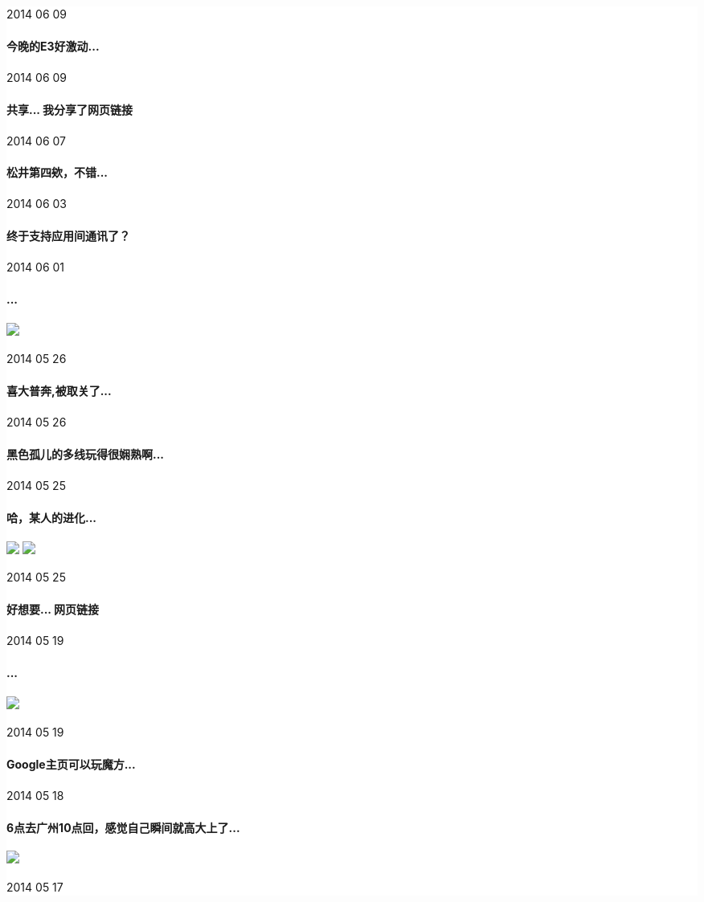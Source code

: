 2014 06 09
#### 今晚的E3好激动... 

2014 06 09
#### 共享... 我分享了网页链接 

2014 06 07
#### 松井第四欸，不错... 

2014 06 03
#### 终于支持应用间通讯了？ 

2014 06 01
#### ... 
![](https://ww4.sinaimg.cn/mw2000/7333a587gw1egxym80sgmj20qo0zkta3.jpg)

2014 05 26
#### 喜大普奔,被取关了... 

2014 05 26
#### 黑色孤儿的多线玩得很娴熟啊... 

2014 05 25
#### 哈，某人的进化... 
![](https://ww1.sinaimg.cn/mw2000/7333a587gw1egqhaemdqjj20c80gaafg.jpg)
![](https://ww3.sinaimg.cn/mw2000/7333a587gw1egqhaffeunj20tk0gqq45.jpg)

2014 05 25
#### 好想要... 网页链接 

2014 05 19
#### ... 
![](https://ww2.sinaimg.cn/mw2000/7333a587gw1egiyx4itj2j206o02m3yd.jpg)

2014 05 19
#### Google主页可以玩魔方... 

2014 05 18
#### 6点去广州10点回，感觉自己瞬间就高大上了... 
![](https://ww3.sinaimg.cn/mw2000/7333a587gw1egihkczq2jj204r051mx2.jpg)

2014 05 17

